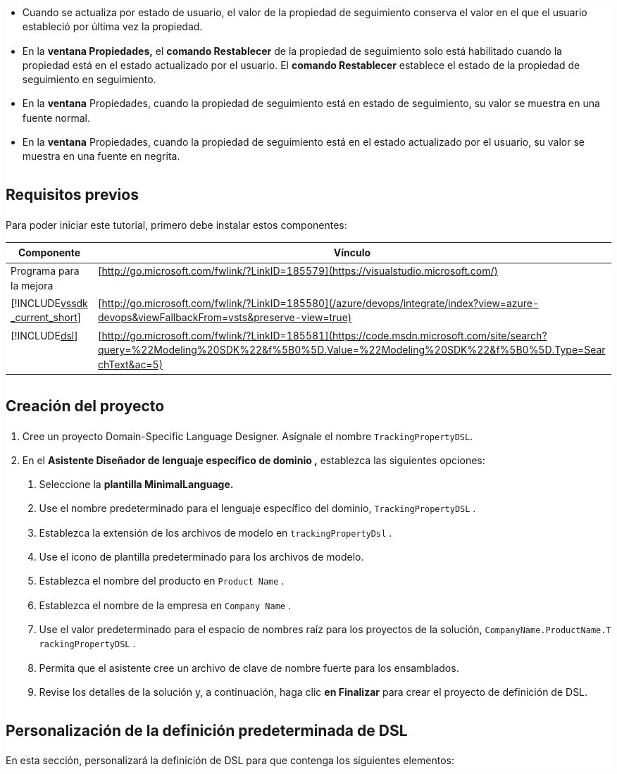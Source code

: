 - Cuando se actualiza por estado de usuario, el valor de la propiedad de seguimiento conserva el valor en el que el usuario estableció por última vez la propiedad.

- En la **ventana Propiedades,** el **comando Restablecer** de la propiedad de seguimiento solo está habilitado cuando la propiedad está en el estado actualizado por el usuario. El **comando Restablecer** establece el estado de la propiedad de seguimiento en seguimiento.

- En la **ventana** Propiedades, cuando la propiedad de seguimiento está en estado de seguimiento, su valor se muestra en una fuente normal.

- En la **ventana** Propiedades, cuando la propiedad de seguimiento está en el estado actualizado por el usuario, su valor se muestra en una fuente en negrita.

## <a name="prerequisites"></a>Requisitos previos

Para poder iniciar este tutorial, primero debe instalar estos componentes:

| Componente | Vínculo |
|-|-|
| Programa para la mejora | [http://go.microsoft.com/fwlink/?LinkID=185579](https://visualstudio.microsoft.com/) |
| [!INCLUDE[vssdk_current_short](../modeling/includes/vssdk_current_short_md.md)] | [http://go.microsoft.com/fwlink/?LinkID=185580](/azure/devops/integrate/index?view=azure-devops&viewFallbackFrom=vsts&preserve-view=true) |
| [!INCLUDE[dsl](../modeling/includes/dsl_md.md)] | [http://go.microsoft.com/fwlink/?LinkID=185581](https://code.msdn.microsoft.com/site/search?query=%22Modeling%20SDK%22&f%5B0%5D.Value=%22Modeling%20SDK%22&f%5B0%5D.Type=SearchText&ac=5) |

## <a name="create-the-project"></a>Creación del proyecto

1. Cree un proyecto Domain-Specific Language Designer. Asígnale el nombre `TrackingPropertyDSL`.

2. En el **Asistente Diseñador de lenguaje específico de dominio ,** establezca las siguientes opciones:

    1. Seleccione la **plantilla MinimalLanguage.**

    2. Use el nombre predeterminado para el lenguaje específico del dominio, `TrackingPropertyDSL` .

    3. Establezca la extensión de los archivos de modelo en `trackingPropertyDsl` .

    4. Use el icono de plantilla predeterminado para los archivos de modelo.

    5. Establezca el nombre del producto en `Product Name` .

    6. Establezca el nombre de la empresa en `Company Name` .

    7. Use el valor predeterminado para el espacio de nombres raíz para los proyectos de la solución, `CompanyName.ProductName.TrackingPropertyDSL` .

    8. Permita que el asistente cree un archivo de clave de nombre fuerte para los ensamblados.

    9. Revise los detalles de la solución y, a continuación, haga clic **en Finalizar** para crear el proyecto de definición de DSL.

## <a name="customize-the-default-dsl-definition"></a>Personalización de la definición predeterminada de DSL
 En esta sección, personalizará la definición de DSL para que contenga los siguientes elementos:
